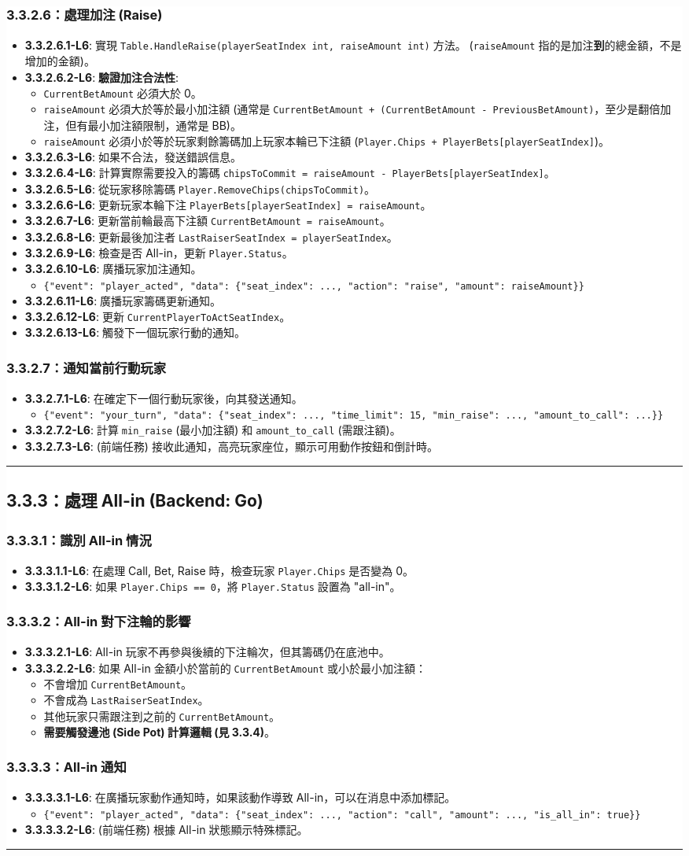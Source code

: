 
### 3.3.2.6：處理加注 (Raise)
-   **3.3.2.6.1-L6**: 實現 `Table.HandleRaise(playerSeatIndex int, raiseAmount int)` 方法。 (`raiseAmount` 指的是加注**到**的總金額，不是增加的金額)。
-   **3.3.2.6.2-L6**: **驗證加注合法性**:
    -   `CurrentBetAmount` 必須大於 0。
    -   `raiseAmount` 必須大於等於最小加注額 (通常是 `CurrentBetAmount + (CurrentBetAmount - PreviousBetAmount)`，至少是翻倍加注，但有最小加注額限制，通常是 BB)。
    -   `raiseAmount` 必須小於等於玩家剩餘籌碼加上玩家本輪已下注額 (`Player.Chips + PlayerBets[playerSeatIndex]`)。
-   **3.3.2.6.3-L6**: 如果不合法，發送錯誤信息。
-   **3.3.2.6.4-L6**: 計算實際需要投入的籌碼 `chipsToCommit = raiseAmount - PlayerBets[playerSeatIndex]`。
-   **3.3.2.6.5-L6**: 從玩家移除籌碼 `Player.RemoveChips(chipsToCommit)`。
-   **3.3.2.6.6-L6**: 更新玩家本輪下注 `PlayerBets[playerSeatIndex] = raiseAmount`。
-   **3.3.2.6.7-L6**: 更新當前輪最高下注額 `CurrentBetAmount = raiseAmount`。
-   **3.3.2.6.8-L6**: 更新最後加注者 `LastRaiserSeatIndex = playerSeatIndex`。
-   **3.3.2.6.9-L6**: 檢查是否 All-in，更新 `Player.Status`。
-   **3.3.2.6.10-L6**: 廣播玩家加注通知。
    -   `{"event": "player_acted", "data": {"seat_index": ..., "action": "raise", "amount": raiseAmount}}`
-   **3.3.2.6.11-L6**: 廣播玩家籌碼更新通知。
-   **3.3.2.6.12-L6**: 更新 `CurrentPlayerToActSeatIndex`。
-   **3.3.2.6.13-L6**: 觸發下一個玩家行動的通知。

### 3.3.2.7：通知當前行動玩家
-   **3.3.2.7.1-L6**: 在確定下一個行動玩家後，向其發送通知。
    -   `{"event": "your_turn", "data": {"seat_index": ..., "time_limit": 15, "min_raise": ..., "amount_to_call": ...}}`
-   **3.3.2.7.2-L6**: 計算 `min_raise` (最小加注額) 和 `amount_to_call` (需跟注額)。
-   **3.3.2.7.3-L6**: (前端任務) 接收此通知，高亮玩家座位，顯示可用動作按鈕和倒計時。

---

## 3.3.3：處理 All-in (Backend: Go)

### 3.3.3.1：識別 All-in 情況
-   **3.3.3.1.1-L6**: 在處理 Call, Bet, Raise 時，檢查玩家 `Player.Chips` 是否變為 0。
-   **3.3.3.1.2-L6**: 如果 `Player.Chips == 0`，將 `Player.Status` 設置為 "all-in"。

### 3.3.3.2：All-in 對下注輪的影響
-   **3.3.3.2.1-L6**: All-in 玩家不再參與後續的下注輪次，但其籌碼仍在底池中。
-   **3.3.3.2.2-L6**: 如果 All-in 金額小於當前的 `CurrentBetAmount` 或小於最小加注額：
    -   不會增加 `CurrentBetAmount`。
    -   不會成為 `LastRaiserSeatIndex`。
    -   其他玩家只需跟注到之前的 `CurrentBetAmount`。
    -   **需要觸發邊池 (Side Pot) 計算邏輯 (見 3.3.4)**。

### 3.3.3.3：All-in 通知
-   **3.3.3.3.1-L6**: 在廣播玩家動作通知時，如果該動作導致 All-in，可以在消息中添加標記。
    -   `{"event": "player_acted", "data": {"seat_index": ..., "action": "call", "amount": ..., "is_all_in": true}}`
-   **3.3.3.3.2-L6**: (前端任務) 根據 All-in 狀態顯示特殊標記。

---